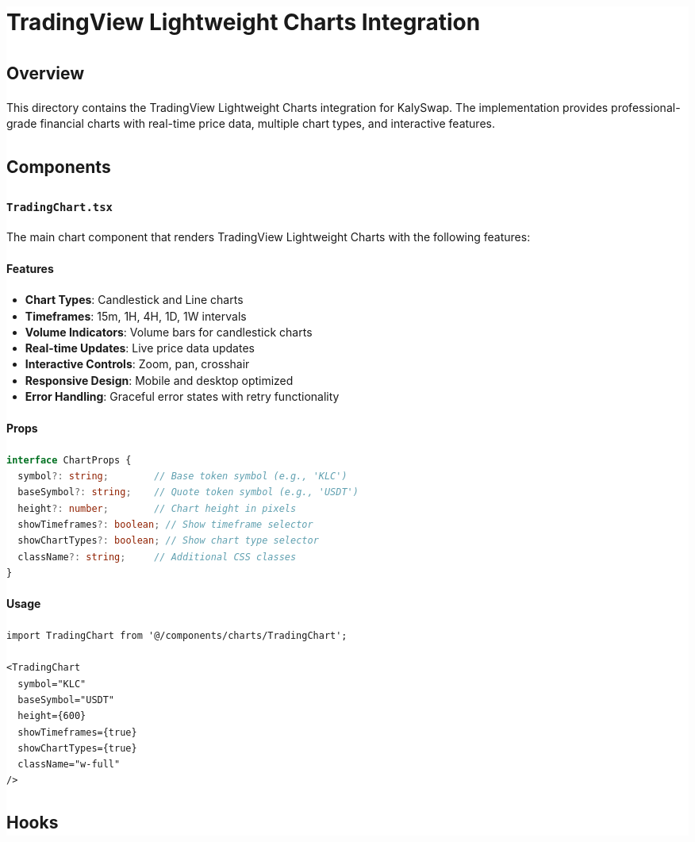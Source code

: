 # TradingView Lightweight Charts Integration

## Overview

This directory contains the TradingView Lightweight Charts integration for KalySwap. The implementation provides professional-grade financial charts with real-time price data, multiple chart types, and interactive features.

## Components

### `TradingChart.tsx`
The main chart component that renders TradingView Lightweight Charts with the following features:

#### **Features**
- **Chart Types**: Candlestick and Line charts
- **Timeframes**: 15m, 1H, 4H, 1D, 1W intervals
- **Volume Indicators**: Volume bars for candlestick charts
- **Real-time Updates**: Live price data updates
- **Interactive Controls**: Zoom, pan, crosshair
- **Responsive Design**: Mobile and desktop optimized
- **Error Handling**: Graceful error states with retry functionality

#### **Props**
```typescript
interface ChartProps {
  symbol?: string;        // Base token symbol (e.g., 'KLC')
  baseSymbol?: string;    // Quote token symbol (e.g., 'USDT')
  height?: number;        // Chart height in pixels
  showTimeframes?: boolean; // Show timeframe selector
  showChartTypes?: boolean; // Show chart type selector
  className?: string;     // Additional CSS classes
}
```

#### **Usage**
```tsx
import TradingChart from '@/components/charts/TradingChart';

<TradingChart
  symbol="KLC"
  baseSymbol="USDT"
  height={600}
  showTimeframes={true}
  showChartTypes={true}
  className="w-full"
/>
```

## Hooks
